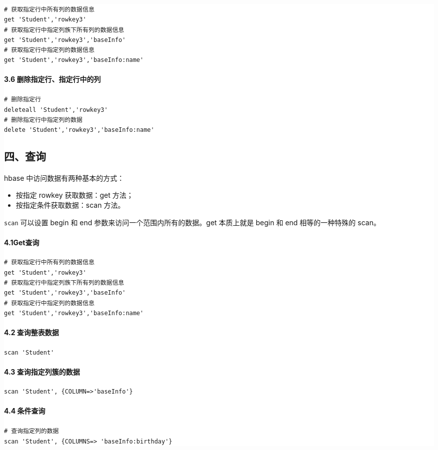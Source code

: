 ```shell
# 获取指定行中所有列的数据信息
get 'Student','rowkey3'
# 获取指定行中指定列族下所有列的数据信息
get 'Student','rowkey3','baseInfo'
# 获取指定行中指定列的数据信息
get 'Student','rowkey3','baseInfo:name'
```

#### 3.6 删除指定行、指定行中的列

```shell
# 删除指定行
deleteall 'Student','rowkey3'
# 删除指定行中指定列的数据
delete 'Student','rowkey3','baseInfo:name'
```

## 四、查询

hbase 中访问数据有两种基本的方式：

+ 按指定 rowkey 获取数据：get 方法；
+ 按指定条件获取数据：scan 方法。

`scan` 可以设置 begin 和 end 参数来访问一个范围内所有的数据。get 本质上就是 begin 和 end 相等的一种特殊的 scan。

#### 4.1Get查询

```shell
# 获取指定行中所有列的数据信息
get 'Student','rowkey3'
# 获取指定行中指定列族下所有列的数据信息
get 'Student','rowkey3','baseInfo'
# 获取指定行中指定列的数据信息
get 'Student','rowkey3','baseInfo:name'
```

#### 4.2 查询整表数据

```shell
scan 'Student'
```

#### 4.3 查询指定列簇的数据

```shell
scan 'Student', {COLUMN=>'baseInfo'}
```

#### 4.4  条件查询

```shell
# 查询指定列的数据
scan 'Student', {COLUMNS=> 'baseInfo:birthday'}
```
